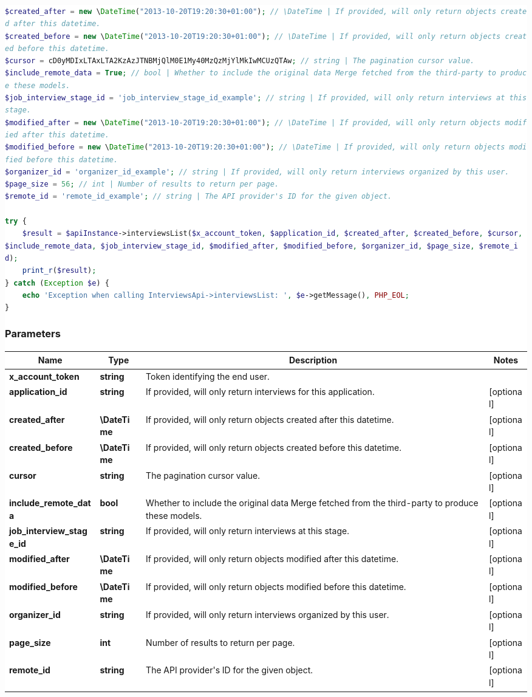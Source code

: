 ```php
$created_after = new \DateTime("2013-10-20T19:20:30+01:00"); // \DateTime | If provided, will only return objects created after this datetime.
$created_before = new \DateTime("2013-10-20T19:20:30+01:00"); // \DateTime | If provided, will only return objects created before this datetime.
$cursor = cD0yMDIxLTAxLTA2KzAzJTNBMjQlM0E1My40MzQzMjYlMkIwMCUzQTAw; // string | The pagination cursor value.
$include_remote_data = True; // bool | Whether to include the original data Merge fetched from the third-party to produce these models.
$job_interview_stage_id = 'job_interview_stage_id_example'; // string | If provided, will only return interviews at this stage.
$modified_after = new \DateTime("2013-10-20T19:20:30+01:00"); // \DateTime | If provided, will only return objects modified after this datetime.
$modified_before = new \DateTime("2013-10-20T19:20:30+01:00"); // \DateTime | If provided, will only return objects modified before this datetime.
$organizer_id = 'organizer_id_example'; // string | If provided, will only return interviews organized by this user.
$page_size = 56; // int | Number of results to return per page.
$remote_id = 'remote_id_example'; // string | The API provider's ID for the given object.

try {
    $result = $apiInstance->interviewsList($x_account_token, $application_id, $created_after, $created_before, $cursor, $include_remote_data, $job_interview_stage_id, $modified_after, $modified_before, $organizer_id, $page_size, $remote_id);
    print_r($result);
} catch (Exception $e) {
    echo 'Exception when calling InterviewsApi->interviewsList: ', $e->getMessage(), PHP_EOL;
}
```

### Parameters

Name | Type | Description  | Notes
------------- | ------------- | ------------- | -------------
 **x_account_token** | **string**| Token identifying the end user. |
 **application_id** | **string**| If provided, will only return interviews for this application. | [optional]
 **created_after** | **\DateTime**| If provided, will only return objects created after this datetime. | [optional]
 **created_before** | **\DateTime**| If provided, will only return objects created before this datetime. | [optional]
 **cursor** | **string**| The pagination cursor value. | [optional]
 **include_remote_data** | **bool**| Whether to include the original data Merge fetched from the third-party to produce these models. | [optional]
 **job_interview_stage_id** | **string**| If provided, will only return interviews at this stage. | [optional]
 **modified_after** | **\DateTime**| If provided, will only return objects modified after this datetime. | [optional]
 **modified_before** | **\DateTime**| If provided, will only return objects modified before this datetime. | [optional]
 **organizer_id** | **string**| If provided, will only return interviews organized by this user. | [optional]
 **page_size** | **int**| Number of results to return per page. | [optional]
 **remote_id** | **string**| The API provider&#39;s ID for the given object. | [optional]
